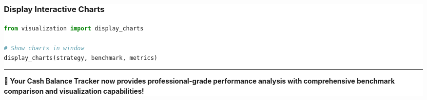 ### **Display Interactive Charts**
```python
from visualization import display_charts

# Show charts in window
display_charts(strategy, benchmark, metrics)
```

---

**🎉 Your Cash Balance Tracker now provides professional-grade performance analysis with comprehensive benchmark comparison and visualization capabilities!**
